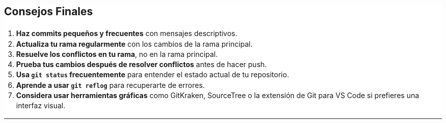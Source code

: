 ## Consejos Finales

1. **Haz commits pequeños y frecuentes** con mensajes descriptivos.
2. **Actualiza tu rama regularmente** con los cambios de la rama principal.
3. **Resuelve los conflictos en tu rama**, no en la rama principal.
4. **Prueba tus cambios después de resolver conflictos** antes de hacer push.
5. **Usa `git status` frecuentemente** para entender el estado actual de tu repositorio.
6. **Aprende a usar `git reflog`** para recuperarte de errores.
7. **Considera usar herramientas gráficas** como GitKraken, SourceTree o la extensión de Git para VS Code si prefieres una interfaz visual.

---

